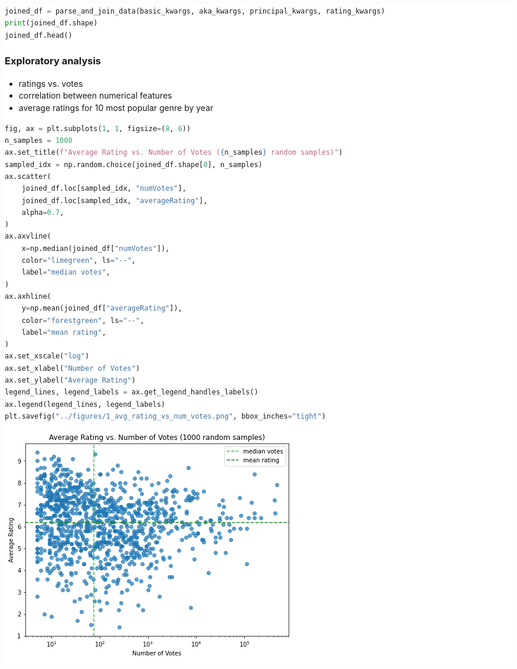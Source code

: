 ```python
joined_df = parse_and_join_data(basic_kwargs, aka_kwargs, principal_kwargs, rating_kwargs)
print(joined_df.shape)
joined_df.head()
```

### Exploratory analysis
 - ratings vs. votes
 - correlation between numerical features
 - average ratings for 10 most popular genre by year

```python
fig, ax = plt.subplots(1, 1, figsize=(8, 6))
n_samples = 1000
ax.set_title(f"Average Rating vs. Number of Votes ({n_samples} random samples)")
sampled_idx = np.random.choice(joined_df.shape[0], n_samples)
ax.scatter(
    joined_df.loc[sampled_idx, "numVotes"],
    joined_df.loc[sampled_idx, "averageRating"],
    alpha=0.7,
)
ax.axvline(
    x=np.median(joined_df["numVotes"]),
    color="limegreen", ls="--",
    label="median votes",
)
ax.axhline(
    y=np.mean(joined_df["averageRating"]),
    color="forestgreen", ls="--",
    label="mean rating",
)
ax.set_xscale("log")
ax.set_xlabel("Number of Votes")
ax.set_ylabel("Average Rating")
legend_lines, legend_labels = ax.get_legend_handles_labels()
ax.legend(legend_lines, legend_labels)
plt.savefig("../figures/1_avg_rating_vs_num_votes.png", bbox_inches="tight")
```

![1_avg_rating_vs_num_votes](../figures/1_avg_rating_vs_num_votes.png)
